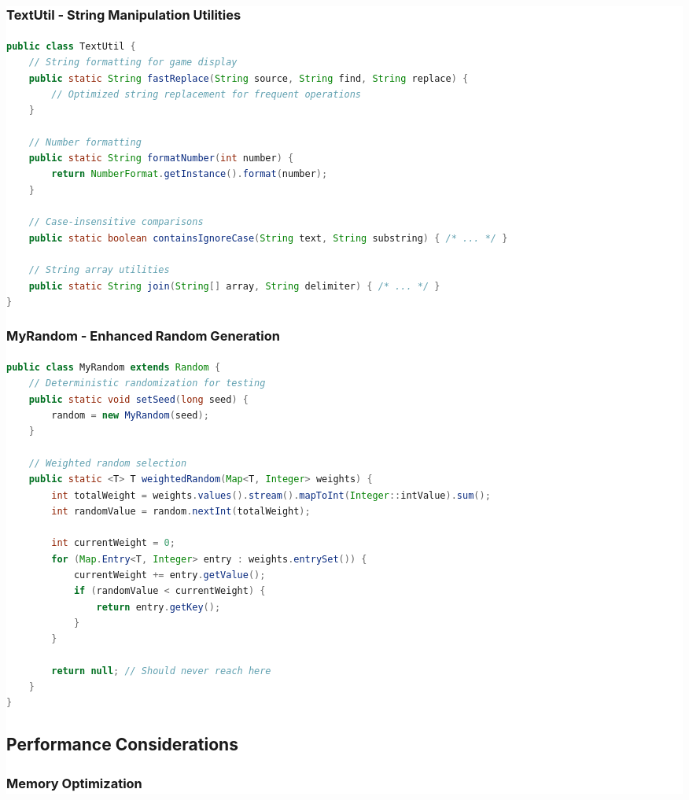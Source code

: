 ### TextUtil - String Manipulation Utilities

```java
public class TextUtil {
    // String formatting for game display
    public static String fastReplace(String source, String find, String replace) {
        // Optimized string replacement for frequent operations
    }
    
    // Number formatting
    public static String formatNumber(int number) {
        return NumberFormat.getInstance().format(number);
    }
    
    // Case-insensitive comparisons
    public static boolean containsIgnoreCase(String text, String substring) { /* ... */ }
    
    // String array utilities
    public static String join(String[] array, String delimiter) { /* ... */ }
}
```

### MyRandom - Enhanced Random Generation

```java
public class MyRandom extends Random {
    // Deterministic randomization for testing
    public static void setSeed(long seed) {
        random = new MyRandom(seed);
    }
    
    // Weighted random selection
    public static <T> T weightedRandom(Map<T, Integer> weights) {
        int totalWeight = weights.values().stream().mapToInt(Integer::intValue).sum();
        int randomValue = random.nextInt(totalWeight);
        
        int currentWeight = 0;
        for (Map.Entry<T, Integer> entry : weights.entrySet()) {
            currentWeight += entry.getValue();
            if (randomValue < currentWeight) {
                return entry.getKey();
            }
        }
        
        return null; // Should never reach here
    }
}
```

## Performance Considerations

### Memory Optimization
